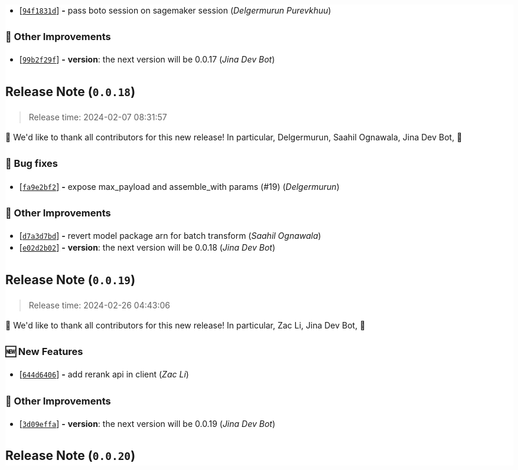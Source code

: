  - [[```94f1831d```](https://github.com/jina-ai/jina-sagemaker/commit/94f1831dc01d7593e12518c6d62faf267785b18c)] __-__ pass boto session on sagemaker session (*Delgermurun Purevkhuu*)

### 🍹 Other Improvements

 - [[```99b2f29f```](https://github.com/jina-ai/jina-sagemaker/commit/99b2f29ff5cac91094161ae489d299ca9d9a4ed1)] __-__ __version__: the next version will be 0.0.17 (*Jina Dev Bot*)

<a name=release-note-0-0-18></a>
## Release Note (`0.0.18`)

> Release time: 2024-02-07 08:31:57



🙇 We'd like to thank all contributors for this new release! In particular,
 Delgermurun,  Saahil Ognawala,  Jina Dev Bot,  🙇


### 🐞 Bug fixes

 - [[```fa9e2bf2```](https://github.com/jina-ai/jina-sagemaker/commit/fa9e2bf215db78adfb75556f24160cc2fa4911e6)] __-__ expose max_payload and assemble_with params (#19) (*Delgermurun*)

### 🍹 Other Improvements

 - [[```d7a3d7bd```](https://github.com/jina-ai/jina-sagemaker/commit/d7a3d7bdab190fcb4ef2365d12981cb82125d34e)] __-__ revert model package arn for batch transform (*Saahil Ognawala*)
 - [[```e02d2b02```](https://github.com/jina-ai/jina-sagemaker/commit/e02d2b020149f68e47096e02fdb681c5e53a3493)] __-__ __version__: the next version will be 0.0.18 (*Jina Dev Bot*)

<a name=release-note-0-0-19></a>
## Release Note (`0.0.19`)

> Release time: 2024-02-26 04:43:06



🙇 We'd like to thank all contributors for this new release! In particular,
 Zac Li,  Jina Dev Bot,  🙇


### 🆕 New Features

 - [[```644d6406```](https://github.com/jina-ai/jina-sagemaker/commit/644d640698d763c8d926dccbcd364ead1c90c8b2)] __-__ add rerank api in client (*Zac Li*)

### 🍹 Other Improvements

 - [[```3d09effa```](https://github.com/jina-ai/jina-sagemaker/commit/3d09effafb2d11e08d5ed6e7585f518a4d3c2bc7)] __-__ __version__: the next version will be 0.0.19 (*Jina Dev Bot*)

<a name=release-note-0-0-20></a>
## Release Note (`0.0.20`)
